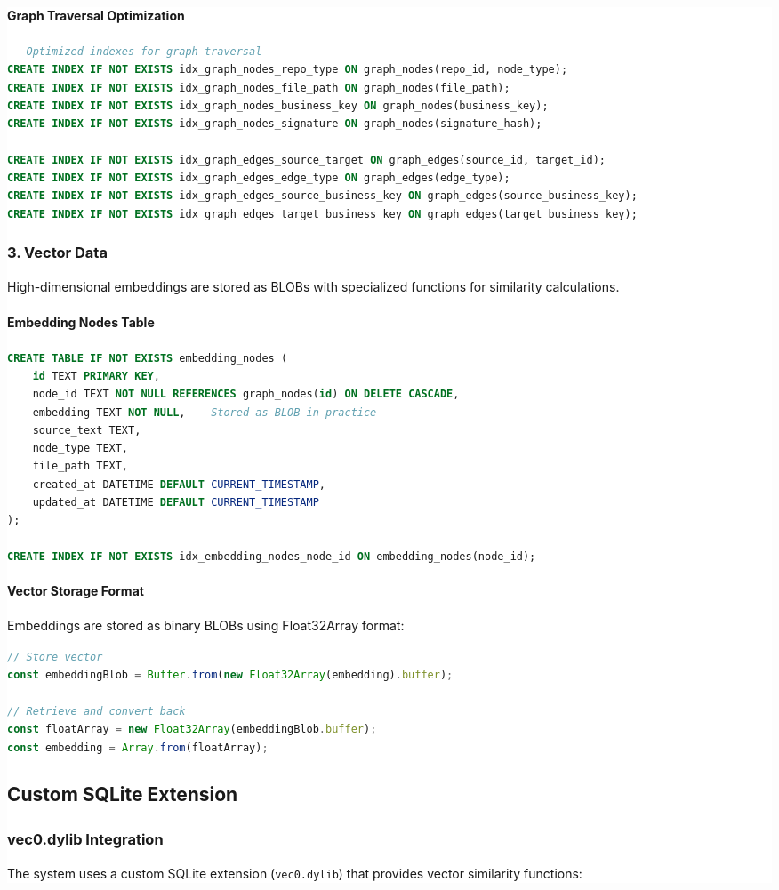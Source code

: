 #### Graph Traversal Optimization
```sql
-- Optimized indexes for graph traversal
CREATE INDEX IF NOT EXISTS idx_graph_nodes_repo_type ON graph_nodes(repo_id, node_type);
CREATE INDEX IF NOT EXISTS idx_graph_nodes_file_path ON graph_nodes(file_path);
CREATE INDEX IF NOT EXISTS idx_graph_nodes_business_key ON graph_nodes(business_key);
CREATE INDEX IF NOT EXISTS idx_graph_nodes_signature ON graph_nodes(signature_hash);

CREATE INDEX IF NOT EXISTS idx_graph_edges_source_target ON graph_edges(source_id, target_id);
CREATE INDEX IF NOT EXISTS idx_graph_edges_edge_type ON graph_edges(edge_type);
CREATE INDEX IF NOT EXISTS idx_graph_edges_source_business_key ON graph_edges(source_business_key);
CREATE INDEX IF NOT EXISTS idx_graph_edges_target_business_key ON graph_edges(target_business_key);
```

### 3. Vector Data

High-dimensional embeddings are stored as BLOBs with specialized functions for similarity calculations.

#### Embedding Nodes Table
```sql
CREATE TABLE IF NOT EXISTS embedding_nodes (
    id TEXT PRIMARY KEY,
    node_id TEXT NOT NULL REFERENCES graph_nodes(id) ON DELETE CASCADE,
    embedding TEXT NOT NULL, -- Stored as BLOB in practice
    source_text TEXT,
    node_type TEXT,
    file_path TEXT,
    created_at DATETIME DEFAULT CURRENT_TIMESTAMP,
    updated_at DATETIME DEFAULT CURRENT_TIMESTAMP
);

CREATE INDEX IF NOT EXISTS idx_embedding_nodes_node_id ON embedding_nodes(node_id);
```

#### Vector Storage Format

Embeddings are stored as binary BLOBs using Float32Array format:

```typescript
// Store vector
const embeddingBlob = Buffer.from(new Float32Array(embedding).buffer);

// Retrieve and convert back
const floatArray = new Float32Array(embeddingBlob.buffer);
const embedding = Array.from(floatArray);
```

## Custom SQLite Extension

### vec0.dylib Integration

The system uses a custom SQLite extension (`vec0.dylib`) that provides vector similarity functions:
